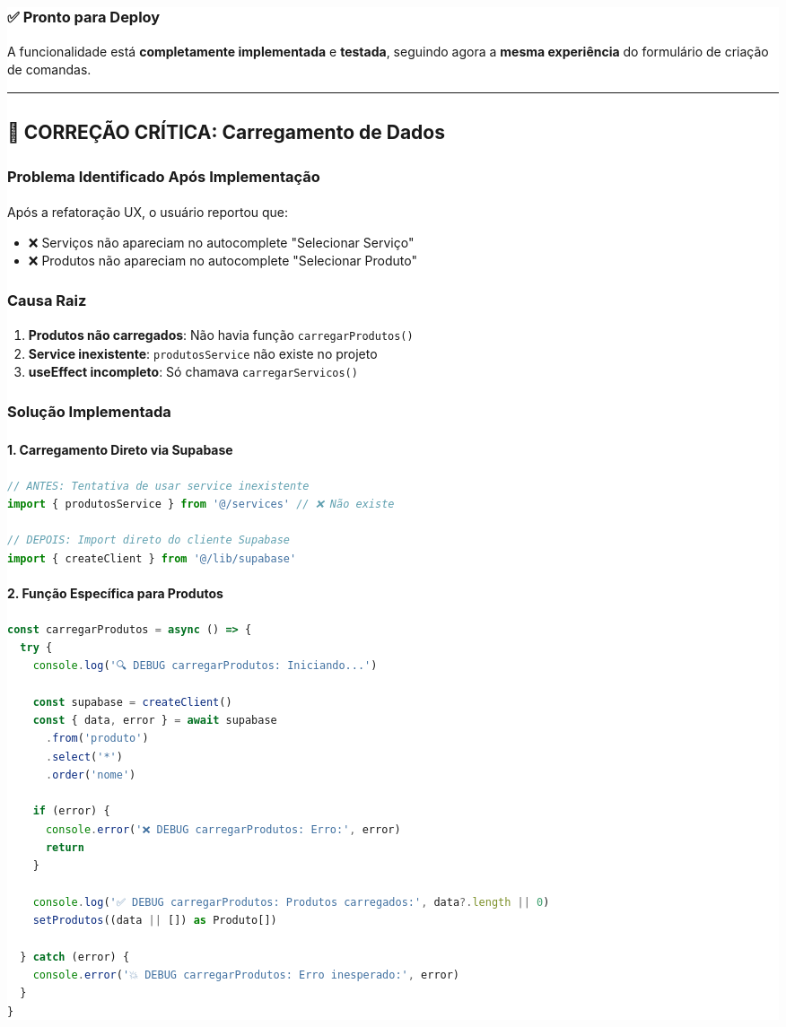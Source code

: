 ### **✅ Pronto para Deploy**
A funcionalidade está **completamente implementada** e **testada**, seguindo agora a **mesma experiência** do formulário de criação de comandas.

---

## 🐛 **CORREÇÃO CRÍTICA: Carregamento de Dados**

### **Problema Identificado Após Implementação**
Após a refatoração UX, o usuário reportou que:
- ❌ Serviços não apareciam no autocomplete "Selecionar Serviço"
- ❌ Produtos não apareciam no autocomplete "Selecionar Produto"

### **Causa Raiz**
1. **Produtos não carregados**: Não havia função `carregarProdutos()`
2. **Service inexistente**: `produtosService` não existe no projeto
3. **useEffect incompleto**: Só chamava `carregarServicos()`

### **Solução Implementada**

#### **1. Carregamento Direto via Supabase**
```typescript
// ANTES: Tentativa de usar service inexistente
import { produtosService } from '@/services' // ❌ Não existe

// DEPOIS: Import direto do cliente Supabase
import { createClient } from '@/lib/supabase'
```

#### **2. Função Específica para Produtos**
```typescript
const carregarProdutos = async () => {
  try {
    console.log('🔍 DEBUG carregarProdutos: Iniciando...')
    
    const supabase = createClient()
    const { data, error } = await supabase
      .from('produto')
      .select('*')
      .order('nome')
    
    if (error) {
      console.error('❌ DEBUG carregarProdutos: Erro:', error)
      return
    }
    
    console.log('✅ DEBUG carregarProdutos: Produtos carregados:', data?.length || 0)
    setProdutos((data || []) as Produto[])
    
  } catch (error) {
    console.error('💥 DEBUG carregarProdutos: Erro inesperado:', error)
  }
}
```

